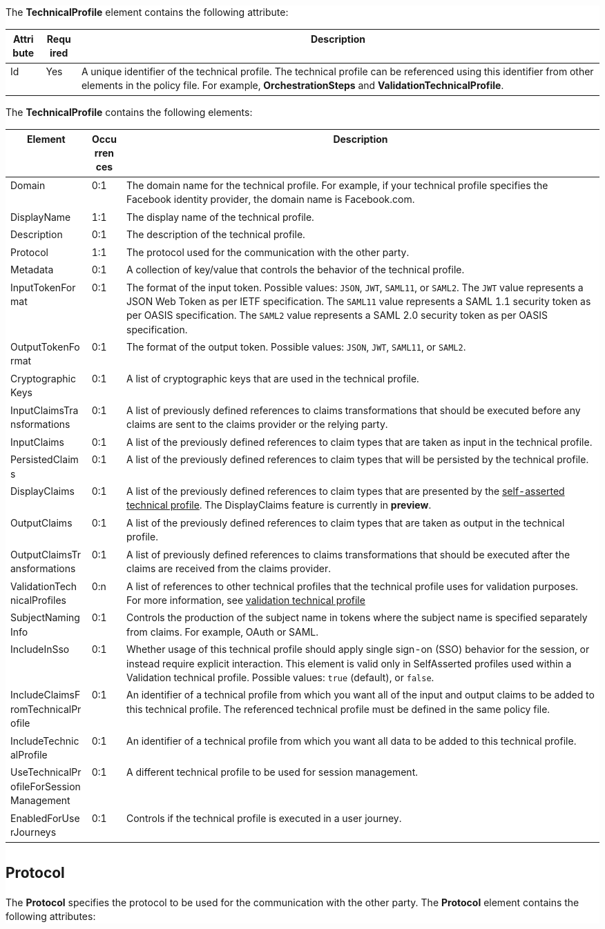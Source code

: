 The **TechnicalProfile** element contains the following attribute:

| Attribute | Required | Description |
|---------|---------|---------|
| Id | Yes | A unique identifier of the technical profile. The technical profile can be referenced using this identifier from other elements in the policy file. For example, **OrchestrationSteps** and **ValidationTechnicalProfile**. |

The **TechnicalProfile** contains the following elements:

| Element | Occurrences | Description |
| ------- | ----------- | ----------- |
| Domain | 0:1 | The domain name for the technical profile. For example, if your technical profile specifies the Facebook identity provider, the domain name is Facebook.com. |
| DisplayName | 1:1 | The display name of the technical profile. |
| Description | 0:1 | The description of the technical profile. |
| Protocol | 1:1 | The protocol used for the communication with the other party. |
| Metadata | 0:1 | A collection of key/value that controls the behavior of the technical profile. |
| InputTokenFormat | 0:1 | The format of the input token. Possible values: `JSON`, `JWT`, `SAML11`, or `SAML2`. The `JWT` value represents a JSON Web Token as per IETF specification. The `SAML11` value represents a SAML 1.1 security token as per OASIS specification.  The `SAML2` value represents a SAML 2.0 security token as per OASIS specification. |
| OutputTokenFormat | 0:1 | The format of the output token. Possible values: `JSON`, `JWT`, `SAML11`, or `SAML2`. |
| CryptographicKeys | 0:1 | A list of cryptographic keys that are used in the technical profile. |
| InputClaimsTransformations | 0:1 | A list of previously defined references to claims transformations that should be executed before any claims are sent to the claims provider or the relying party. |
| InputClaims | 0:1 | A list of the previously defined references to claim types that are taken as input in the technical profile. |
| PersistedClaims | 0:1 | A list of the previously defined references to claim types that will be persisted by the technical profile. |
| DisplayClaims | 0:1 | A list of the previously defined references to claim types that are presented by the [self-asserted technical profile](self-asserted-technical-profile.md). The DisplayClaims feature is currently in **preview**. |
| OutputClaims | 0:1 | A list of the previously defined references to claim types that are taken as output in the technical profile. |
| OutputClaimsTransformations | 0:1 | A list of previously defined references to claims transformations that should be executed after the claims are received from the claims provider. |
| ValidationTechnicalProfiles | 0:n | A list of references to other technical profiles that the technical profile uses for validation purposes. For more information, see [validation technical profile](validation-technical-profile.md)|
| SubjectNamingInfo | 0:1 | Controls the production of the subject name in tokens where the subject name is specified separately from claims. For example, OAuth or SAML.  |
| IncludeInSso | 0:1 |  Whether usage of this technical profile should apply single sign-on (SSO) behavior for the session, or instead require explicit interaction. This element is valid only in SelfAsserted profiles used within a Validation technical profile. Possible values: `true` (default), or `false`. |
| IncludeClaimsFromTechnicalProfile | 0:1 | An identifier of a technical profile from which you want all of the input and output claims to be added to this technical profile. The referenced technical profile must be defined in the same policy file. |
| IncludeTechnicalProfile |0:1 | An identifier of a technical profile from which you want all data to be added to this technical profile. |
| UseTechnicalProfileForSessionManagement | 0:1 | A different technical profile to be used for session management. |
|EnabledForUserJourneys| 0:1 |Controls if the technical profile is executed in a user journey.  |

## Protocol

The **Protocol** specifies the protocol to be used for the communication with the other party. The **Protocol** element contains the following attributes:
